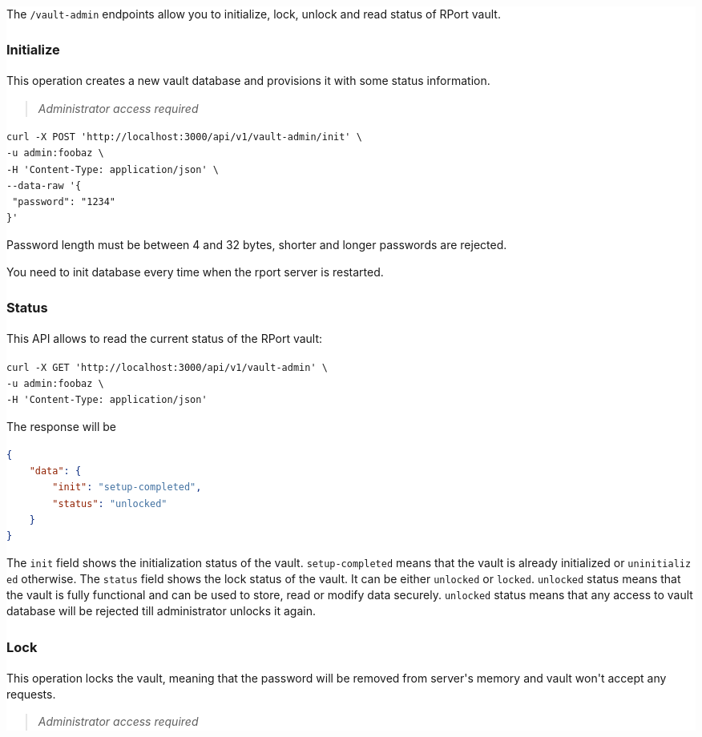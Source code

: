 The `/vault-admin` endpoints allow you to initialize, lock, unlock and read status of RPort vault.

### Initialize

This operation creates a new vault database and provisions it with some status information.
> _Administrator access required_

```shell
curl -X POST 'http://localhost:3000/api/v1/vault-admin/init' \
-u admin:foobaz \
-H 'Content-Type: application/json' \
--data-raw '{
 "password": "1234"
}'
```

Password length must be between 4 and 32 bytes, shorter and longer passwords are rejected.

You need to init database every time when the rport server is restarted.

### Status

This API allows to read the current status of the RPort vault:

```shell
curl -X GET 'http://localhost:3000/api/v1/vault-admin' \
-u admin:foobaz \
-H 'Content-Type: application/json'
```

The response will be

```json
{
    "data": {
        "init": "setup-completed",
        "status": "unlocked"
    }
}
```

The `init` field shows the initialization status of the vault. `setup-completed` means that the vault is already
initialized or `uninitialized` otherwise. The `status` field shows the lock status of the vault. It can be either
`unlocked` or `locked`. `unlocked` status means that the vault is fully functional and can be used to store, read or
modify data securely. `unlocked` status means that any access to vault database will be rejected till administrator unlocks it again.

### Lock

This operation locks the vault, meaning that the password will be removed from server's memory and vault won't accept any requests.
> _Administrator access required_

